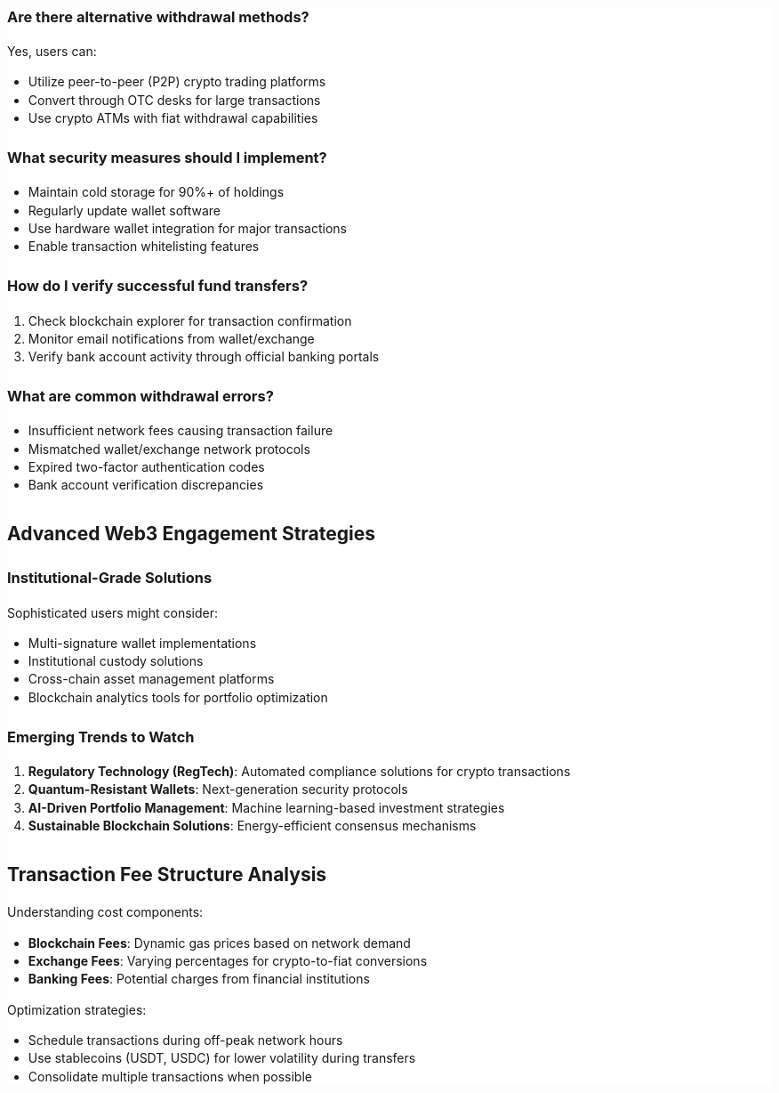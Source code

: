 ### Are there alternative withdrawal methods?
Yes, users can:
- Utilize peer-to-peer (P2P) crypto trading platforms
- Convert through OTC desks for large transactions
- Use crypto ATMs with fiat withdrawal capabilities

### What security measures should I implement?
- Maintain cold storage for 90%+ of holdings
- Regularly update wallet software
- Use hardware wallet integration for major transactions
- Enable transaction whitelisting features

### How do I verify successful fund transfers?
1. Check blockchain explorer for transaction confirmation
2. Monitor email notifications from wallet/exchange
3. Verify bank account activity through official banking portals

### What are common withdrawal errors?
- Insufficient network fees causing transaction failure
- Mismatched wallet/exchange network protocols
- Expired two-factor authentication codes
- Bank account verification discrepancies

## Advanced Web3 Engagement Strategies

### Institutional-Grade Solutions
Sophisticated users might consider:
- Multi-signature wallet implementations
- Institutional custody solutions
- Cross-chain asset management platforms
- Blockchain analytics tools for portfolio optimization

### Emerging Trends to Watch
1. **Regulatory Technology (RegTech)**: Automated compliance solutions for crypto transactions
2. **Quantum-Resistant Wallets**: Next-generation security protocols
3. **AI-Driven Portfolio Management**: Machine learning-based investment strategies
4. **Sustainable Blockchain Solutions**: Energy-efficient consensus mechanisms

## Transaction Fee Structure Analysis

Understanding cost components:
- **Blockchain Fees**: Dynamic gas prices based on network demand
- **Exchange Fees**: Varying percentages for crypto-to-fiat conversions
- **Banking Fees**: Potential charges from financial institutions

Optimization strategies:
- Schedule transactions during off-peak network hours
- Use stablecoins (USDT, USDC) for lower volatility during transfers
- Consolidate multiple transactions when possible
